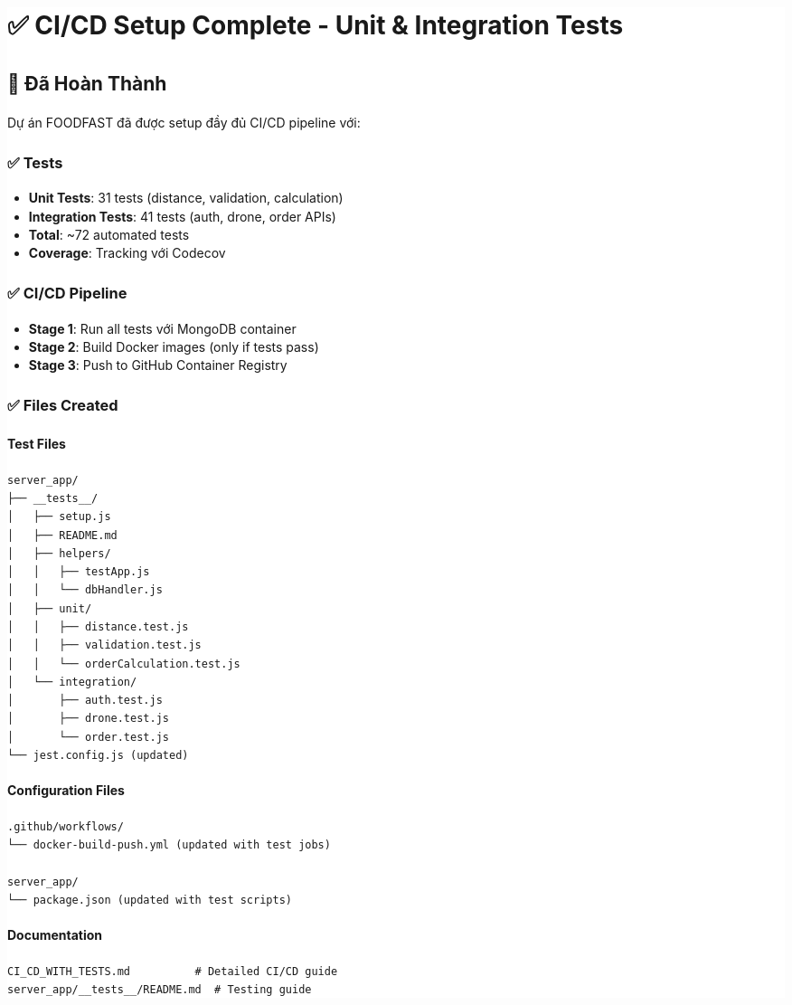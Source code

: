 # ✅ CI/CD Setup Complete - Unit & Integration Tests

## 🎉 Đã Hoàn Thành

Dự án FOODFAST đã được setup đầy đủ CI/CD pipeline với:

### ✅ Tests
- **Unit Tests**: 31 tests (distance, validation, calculation)
- **Integration Tests**: 41 tests (auth, drone, order APIs)
- **Total**: ~72 automated tests
- **Coverage**: Tracking với Codecov

### ✅ CI/CD Pipeline
- **Stage 1**: Run all tests với MongoDB container
- **Stage 2**: Build Docker images (only if tests pass)
- **Stage 3**: Push to GitHub Container Registry

### ✅ Files Created

#### Test Files
```
server_app/
├── __tests__/
│   ├── setup.js
│   ├── README.md
│   ├── helpers/
│   │   ├── testApp.js
│   │   └── dbHandler.js
│   ├── unit/
│   │   ├── distance.test.js
│   │   ├── validation.test.js
│   │   └── orderCalculation.test.js
│   └── integration/
│       ├── auth.test.js
│       ├── drone.test.js
│       └── order.test.js
└── jest.config.js (updated)
```

#### Configuration Files
```
.github/workflows/
└── docker-build-push.yml (updated with test jobs)

server_app/
└── package.json (updated with test scripts)
```

#### Documentation
```
CI_CD_WITH_TESTS.md          # Detailed CI/CD guide
server_app/__tests__/README.md  # Testing guide
```
